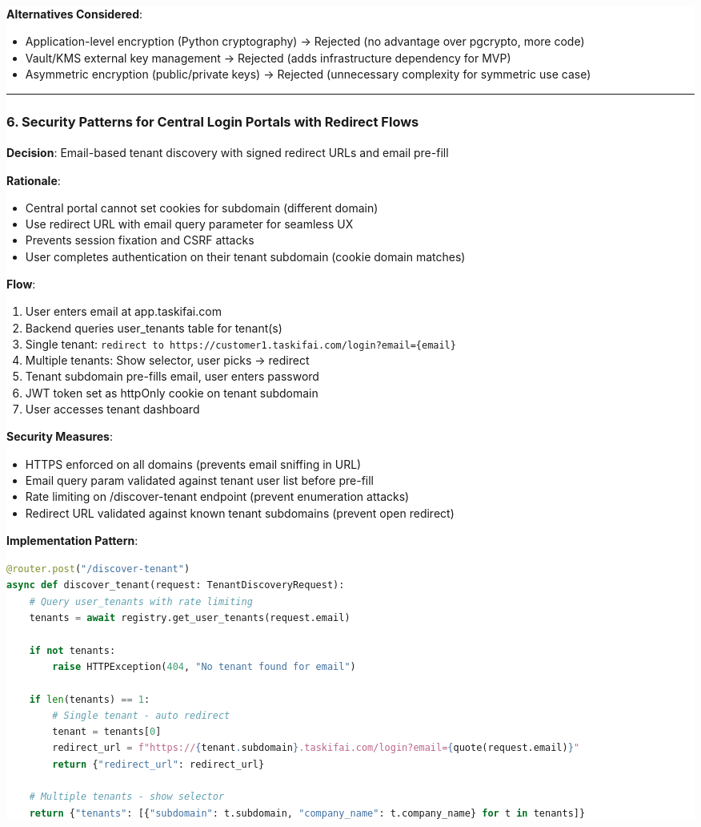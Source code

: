 **Alternatives Considered**:
- Application-level encryption (Python cryptography) → Rejected (no advantage over pgcrypto, more code)
- Vault/KMS external key management → Rejected (adds infrastructure dependency for MVP)
- Asymmetric encryption (public/private keys) → Rejected (unnecessary complexity for symmetric use case)

---

### 6. Security Patterns for Central Login Portals with Redirect Flows

**Decision**: Email-based tenant discovery with signed redirect URLs and email pre-fill

**Rationale**:
- Central portal cannot set cookies for subdomain (different domain)
- Use redirect URL with email query parameter for seamless UX
- Prevents session fixation and CSRF attacks
- User completes authentication on their tenant subdomain (cookie domain matches)

**Flow**:
1. User enters email at app.taskifai.com
2. Backend queries user_tenants table for tenant(s)
3. Single tenant: `redirect to https://customer1.taskifai.com/login?email={email}`
4. Multiple tenants: Show selector, user picks → redirect
5. Tenant subdomain pre-fills email, user enters password
6. JWT token set as httpOnly cookie on tenant subdomain
7. User accesses tenant dashboard

**Security Measures**:
- HTTPS enforced on all domains (prevents email sniffing in URL)
- Email query param validated against tenant user list before pre-fill
- Rate limiting on /discover-tenant endpoint (prevent enumeration attacks)
- Redirect URL validated against known tenant subdomains (prevent open redirect)

**Implementation Pattern**:
```python
@router.post("/discover-tenant")
async def discover_tenant(request: TenantDiscoveryRequest):
    # Query user_tenants with rate limiting
    tenants = await registry.get_user_tenants(request.email)

    if not tenants:
        raise HTTPException(404, "No tenant found for email")

    if len(tenants) == 1:
        # Single tenant - auto redirect
        tenant = tenants[0]
        redirect_url = f"https://{tenant.subdomain}.taskifai.com/login?email={quote(request.email)}"
        return {"redirect_url": redirect_url}

    # Multiple tenants - show selector
    return {"tenants": [{"subdomain": t.subdomain, "company_name": t.company_name} for t in tenants]}
```
